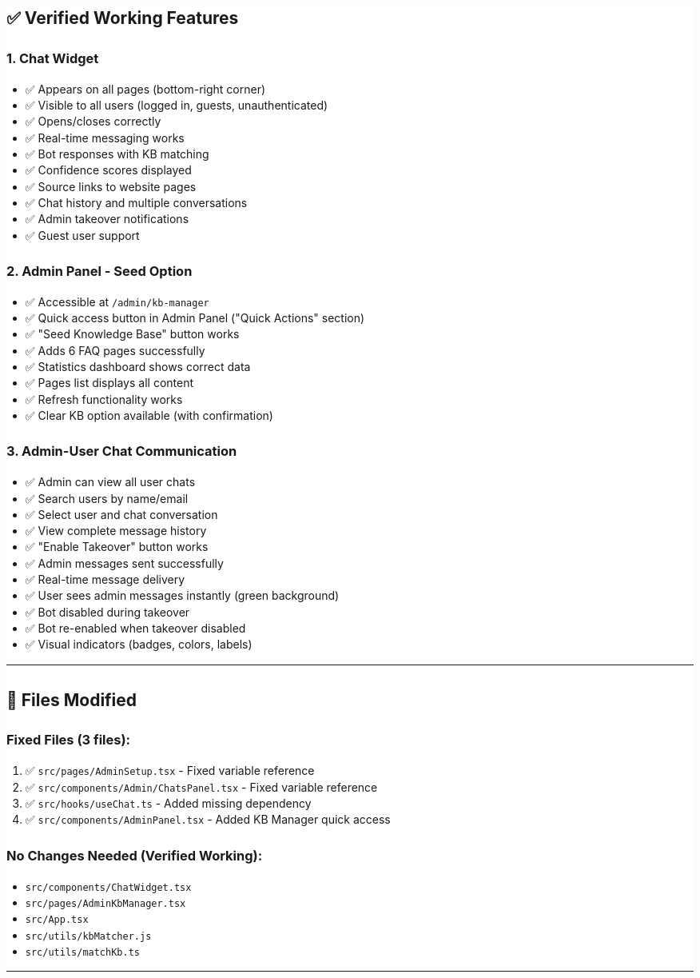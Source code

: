## ✅ **Verified Working Features**

### 1. Chat Widget
- ✅ Appears on all pages (bottom-right corner)
- ✅ Visible to all users (logged in, guests, unauthenticated)
- ✅ Opens/closes correctly
- ✅ Real-time messaging works
- ✅ Bot responses with KB matching
- ✅ Confidence scores displayed
- ✅ Source links to website pages
- ✅ Chat history and multiple conversations
- ✅ Admin takeover notifications
- ✅ Guest user support

### 2. Admin Panel - Seed Option
- ✅ Accessible at `/admin/kb-manager`
- ✅ Quick access button in Admin Panel ("Quick Actions" section)
- ✅ "Seed Knowledge Base" button works
- ✅ Adds 6 FAQ pages successfully
- ✅ Statistics dashboard shows correct data
- ✅ Pages list displays all content
- ✅ Refresh functionality works
- ✅ Clear KB option available (with confirmation)

### 3. Admin-User Chat Communication
- ✅ Admin can view all user chats
- ✅ Search users by name/email
- ✅ Select user and chat conversation
- ✅ View complete message history
- ✅ "Enable Takeover" button works
- ✅ Admin messages sent successfully
- ✅ Real-time message delivery
- ✅ User sees admin messages instantly (green background)
- ✅ Bot disabled during takeover
- ✅ Bot re-enabled when takeover disabled
- ✅ Visual indicators (badges, colors, labels)

---

## 🔧 **Files Modified**

### Fixed Files (3 files):
1. ✅ `src/pages/AdminSetup.tsx` - Fixed variable reference
2. ✅ `src/components/Admin/ChatsPanel.tsx` - Fixed variable reference
3. ✅ `src/hooks/useChat.ts` - Added missing dependency
4. ✅ `src/components/AdminPanel.tsx` - Added KB Manager quick access

### No Changes Needed (Verified Working):
- `src/components/ChatWidget.tsx`
- `src/pages/AdminKbManager.tsx`
- `src/App.tsx`
- `src/utils/kbMatcher.js`
- `src/utils/matchKb.ts`

---